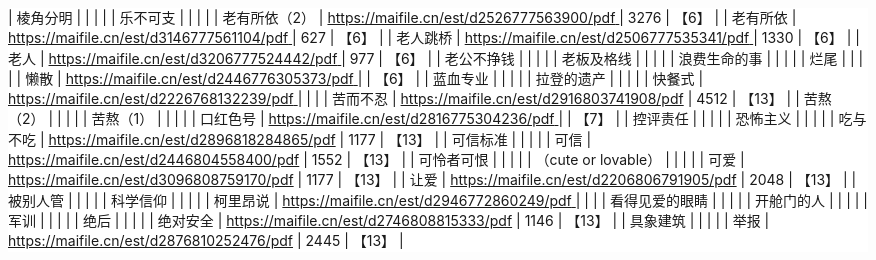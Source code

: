 |            棱角分明            |                                                              |            |          |
|            乐不可支            |                                                              |            |          |
|         老有所依（2）          | [https://maifile.cn/est/d2526777563900/pdf ](https://maifile.cn/est/d2526777563900/pdf) |    3276    |  【6】   |
|            老有所依            | [https://maifile.cn/est/d3146777561104/pdf ](https://maifile.cn/est/d3146777561104/pdf) |    627     |  【6】   |
|            老人跳桥            | [https://maifile.cn/est/d2506777535341/pdf ](https://maifile.cn/est/d2506777535341/pdf) |    1330    |  【6】   |
|              老人              | [https://maifile.cn/est/d3206777524442/pdf ](https://maifile.cn/est/d3206777524442/pdf) |    977     |  【6】   |
|           老公不挣钱           |                                                              |            |          |
|           老板及格线           |                                                              |            |          |
|          浪费生命的事          |                                                              |            |          |
|              烂尾              |                                                              |            |          |
|              懒散              | [https://maifile.cn/est/d2446776305373/pdf ](https://maifile.cn/est/d2446776305373/pdf) |            |  【6】   |
|            蓝血专业            |                                                              |            |          |
|           拉登的遗产           |                                                              |            |          |
|             快餐式             | [https://maifile.cn/est/d2226768132239/pdf ](https://maifile.cn/est/d2226768132239/pdf) |            |          |
|            苦而不忍            |          https://maifile.cn/est/d2916803741908/pdf           |    4512    |  【13】  |
|           苦熬（2）            |                                                              |            |          |
|           苦熬（1）            |                                                              |            |          |
|            口红色号            | [https://maifile.cn/est/d2816775304236/pdf ](https://maifile.cn/est/d2816775304236/pdf) |            |  【7】   |
|            控评责任            |                                                              |            |          |
|            恐怖主义            |                                                              |            |          |
|            吃与不吃            |          https://maifile.cn/est/d2896818284865/pdf           |    1177    |  【13】  |
|            可信标准            |                                                              |            |          |
|              可信              |          https://maifile.cn/est/d2446804558400/pdf           |    1552    |  【13】  |
|           可怜者可恨           |                                                              |            |          |
|      （cute or lovable）       |                                                              |            |          |
|              可爱              |          https://maifile.cn/est/d3096808759170/pdf           |    1177    |  【13】  |
|              让爱              |          https://maifile.cn/est/d2206806791905/pdf           |    2048    |  【13】  |
|            被别人管            |                                                              |            |          |
|            科学信仰            |                                                              |            |          |
|            柯里昂说            | [https://maifile.cn/est/d2946772860249/pdf ](https://maifile.cn/est/d2946772860249/pdf) |            |          |
|         看得见爱的眼睛         |                                                              |            |          |
|           开舱门的人           |                                                              |            |          |
|              军训              |                                                              |            |          |
|              绝后              |                                                              |            |          |
|            绝对安全            |          https://maifile.cn/est/d2746808815333/pdf           |    1146    |  【13】  |
|            具象建筑            |                                                              |            |          |
|              举报              |          https://maifile.cn/est/d2876810252476/pdf           |    2445    |  【13】  |